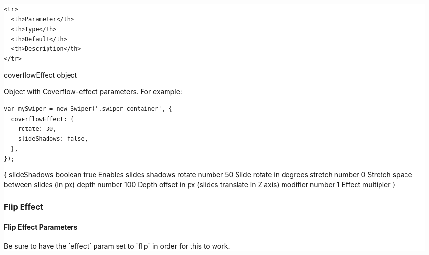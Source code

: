     <tr>
      <th>Parameter</th>
      <th>Type</th>
      <th>Default</th>
      <th>Description</th>
    </tr>
  </thead>
  <tbody>
    <tr>
      <td>coverflowEffect</td>
      <td>object</td>
      <td></td>
      <td>
        <p>Object with Coverflow-effect parameters. For example:
          <pre><code>var mySwiper = new Swiper('.swiper-container', {
  coverflowEffect: {
    rotate: 30,
    slideShadows: false,
  },
});</code></pre>
        </p>
      </td>
    </tr>
    <tr class="subparam-open-row">
      <td colspan="4">{</td>
    </tr>
    <tr class="subparam-row">
      <td>slideShadows</td>
      <td>boolean</td>
      <td>true</td>
      <td>Enables slides shadows</td>
    </tr>
    <tr class="subparam-row">
      <td>rotate</td>
      <td>number</td>
      <td>50</td>
      <td>Slide rotate in degrees</td>
    </tr>
    <tr class="subparam-row">
      <td>stretch</td>
      <td>number</td>
      <td>0</td>
      <td>Stretch space between slides (in px)</td>
    </tr>
    <tr class="subparam-row">
      <td>depth</td>
      <td>number</td>
      <td>100</td>
      <td>Depth offset in px (slides translate in Z axis)</td>
    </tr>
    <tr class="subparam-row">
      <td>modifier</td>
      <td>number</td>
      <td>1</td>
      <td>Effect multipler</td>
    </tr>
    <tr class="subparam-close-row">
      <td colspan="4">}</td>
    </tr>
  </tbody>
</table>
<h3 id="flip-effect">Flip Effect</h3>
<h4 id="flip-effect-parameters">Flip Effect Parameters</h4>
<p>Be sure to have the `effect` param set to `flip` in order for this to work.</p>